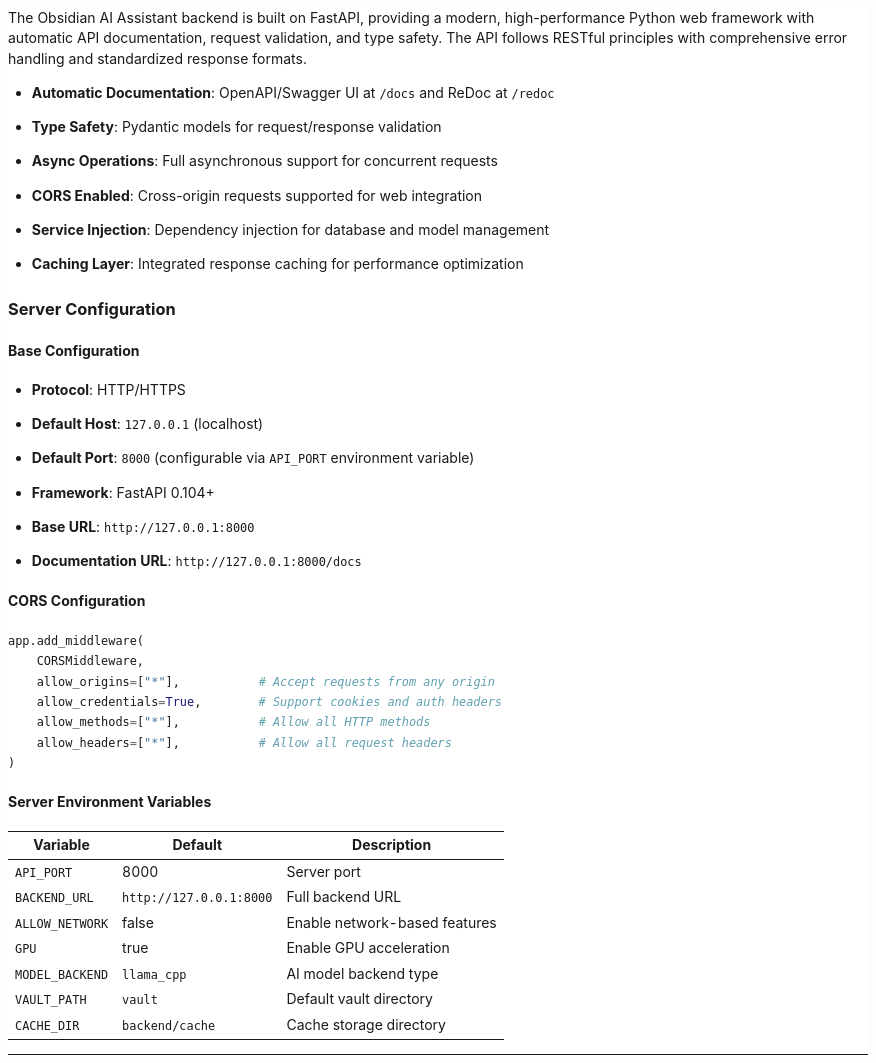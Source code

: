 
The Obsidian AI Assistant backend is built on FastAPI, providing a modern,
high-performance Python web framework with automatic API documentation, request
validation, and type safety. The API follows RESTful principles with
comprehensive error handling and standardized response formats.

- **Automatic Documentation**: OpenAPI/Swagger UI at `/docs` and ReDoc at `/redoc`

- **Type Safety**: Pydantic models for request/response validation

- **Async Operations**: Full asynchronous support for concurrent requests

- **CORS Enabled**: Cross-origin requests supported for web integration

- **Service Injection**: Dependency injection for database and model management

- **Caching Layer**: Integrated response caching for performance optimization

### Server Configuration

#### Base Configuration

- **Protocol**: HTTP/HTTPS

- **Default Host**: `127.0.0.1` (localhost)

- **Default Port**: `8000` (configurable via `API_PORT` environment variable)

- **Framework**: FastAPI 0.104+

- **Base URL**: `http://127.0.0.1:8000`

- **Documentation URL**: `http://127.0.0.1:8000/docs`

#### CORS Configuration

```python
app.add_middleware(
    CORSMiddleware,
    allow_origins=["*"],           # Accept requests from any origin
    allow_credentials=True,        # Support cookies and auth headers
    allow_methods=["*"],           # Allow all HTTP methods
    allow_headers=["*"],           # Allow all request headers
)
```

#### Server Environment Variables

| Variable        | Default                 | Description                   |
| --------------- | ----------------------- | ----------------------------- |
| `API_PORT`      | 8000                    | Server port                   |
| `BACKEND_URL`   | `http://127.0.0.1:8000` | Full backend URL              |
| `ALLOW_NETWORK` | false                   | Enable network-based features |
| `GPU`           | true                    | Enable GPU acceleration       |
| `MODEL_BACKEND` | `llama_cpp`             | AI model backend type         |
| `VAULT_PATH`    | `vault`                 | Default vault directory       |
| `CACHE_DIR`     | `backend/cache`         | Cache storage directory       |

---